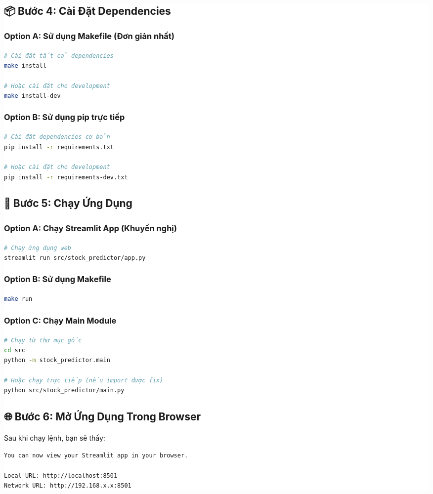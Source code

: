 ## 📦 Bước 4: Cài Đặt Dependencies

### Option A: Sử dụng Makefile (Đơn giản nhất)
```bash
# Cài đặt tất cả dependencies
make install

# Hoặc cài đặt cho development
make install-dev
```

### Option B: Sử dụng pip trực tiếp
```bash
# Cài đặt dependencies cơ bản
pip install -r requirements.txt

# Hoặc cài đặt cho development
pip install -r requirements-dev.txt
```

## 🚀 Bước 5: Chạy Ứng Dụng

### Option A: Chạy Streamlit App (Khuyến nghị)
```bash
# Chạy ứng dụng web
streamlit run src/stock_predictor/app.py
```

### Option B: Sử dụng Makefile
```bash
make run
```

### Option C: Chạy Main Module
```bash
# Chạy từ thư mục gốc
cd src
python -m stock_predictor.main

# Hoặc chạy trực tiếp (nếu import được fix)
python src/stock_predictor/main.py
```

## 🌐 Bước 6: Mở Ứng Dụng Trong Browser

Sau khi chạy lệnh, bạn sẽ thấy:

```
You can now view your Streamlit app in your browser.

Local URL: http://localhost:8501
Network URL: http://192.168.x.x:8501
```

